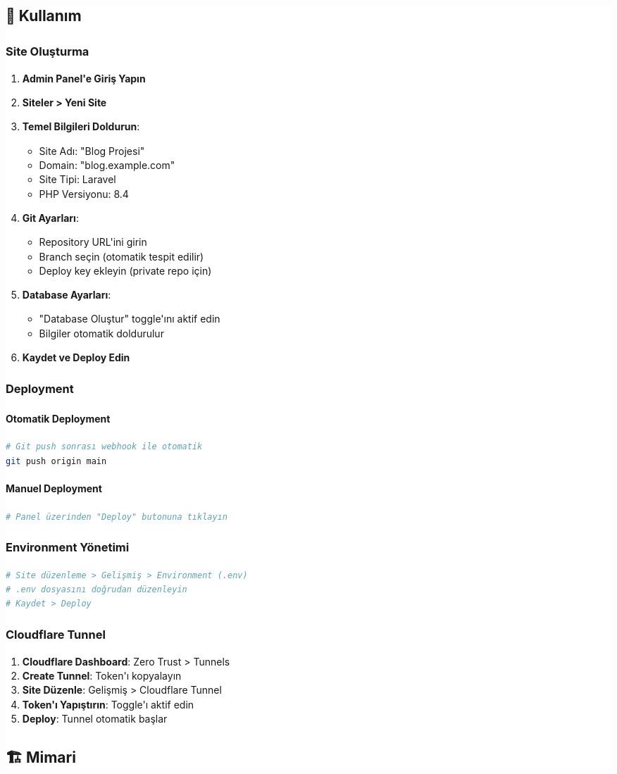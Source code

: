 ## 🎯 Kullanım

### Site Oluşturma

1. **Admin Panel'e Giriş Yapın**
2. **Siteler > Yeni Site**
3. **Temel Bilgileri Doldurun**:
   - Site Adı: "Blog Projesi"
   - Domain: "blog.example.com"
   - Site Tipi: Laravel
   - PHP Versiyonu: 8.4

4. **Git Ayarları**:
   - Repository URL'ini girin
   - Branch seçin (otomatik tespit edilir)
   - Deploy key ekleyin (private repo için)

5. **Database Ayarları**:
   - "Database Oluştur" toggle'ını aktif edin
   - Bilgiler otomatik doldurulur

6. **Kaydet ve Deploy Edin**

### Deployment

#### Otomatik Deployment
```bash
# Git push sonrası webhook ile otomatik
git push origin main
```

#### Manuel Deployment
```bash
# Panel üzerinden "Deploy" butonuna tıklayın
```

### Environment Yönetimi

```bash
# Site düzenleme > Gelişmiş > Environment (.env)
# .env dosyasını doğrudan düzenleyin
# Kaydet > Deploy
```

### Cloudflare Tunnel

1. **Cloudflare Dashboard**: Zero Trust > Tunnels
2. **Create Tunnel**: Token'ı kopyalayın
3. **Site Düzenle**: Gelişmiş > Cloudflare Tunnel
4. **Token'ı Yapıştırın**: Toggle'ı aktif edin
5. **Deploy**: Tunnel otomatik başlar

## 🏗 Mimari
